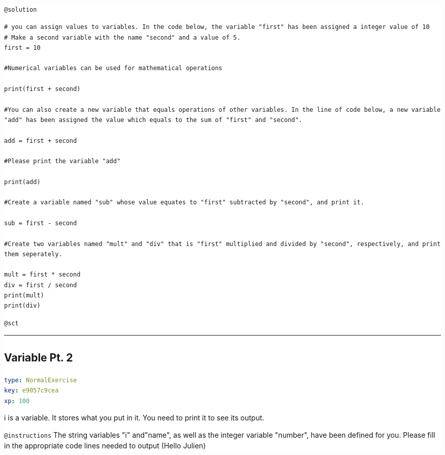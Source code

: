 `@solution`
```{python}
# you can assign values to variables. In the code below, the variable "first" has been assigned a integer value of 10 
# Make a second variable with the name "second" and a value of 5.
first = 10

#Numerical variables can be used for mathematical operations 

print(first + second)

#You can also create a new variable that equals operations of other variables. In the line of code below, a new variable "add" has been assigned the value which equals to the sum of "first" and "second".

add = first + second

#Please print the variable "add"

print(add)

#Create a variable named "sub" whose value equates to "first" subtracted by "second", and print it.

sub = first - second

#Create two variables named "mult" and "div" that is "first" multiplied and divided by "second", respectively, and print them seperately.

mult = first * second
div = first / second
print(mult)
print(div)

```

`@sct`
```{python}

```

---

## Variable Pt. 2

```yaml
type: NormalExercise
key: e9057c9cea
xp: 100
```

i is a variable. It stores what you put in it. You need to print it to see its output.

`@instructions`
The string variables "i" and"name", as well as the integer variable "number", have been defined for you. Please fill in the appropriate code lines needed to output (Hello Julien)
